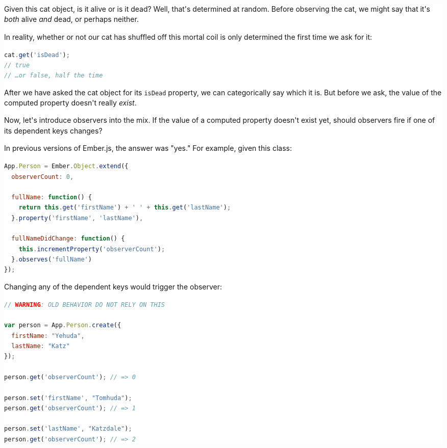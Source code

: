 Given this cat object, is it alive or is it dead? Well, that's determined at random.
Before observing the cat, we might say that it's *both* alive *and* dead, or
perhaps neither.

In reality, whether or not our cat has shuffled off this mortal coil is only
determined the first time we ask for it:

```js
cat.get('isDead');
// true
// …or false, half the time
```

After we have asked the cat object for its `isDead` property, we can
categorically say which it is. But before we ask, the value of the
computed property doesn't really <span style="font-style: italic;">exist</span>.

Now, let's introduce observers into the mix. If the value of a computed
property doesn't exist yet, should observers fire if one of its
dependent keys changes?

In previous versions of Ember.js, the answer was "yes." For example,
given this class:

```js
App.Person = Ember.Object.extend({
  observerCount: 0,

  fullName: function() {
    return this.get('firstName') + ' ' + this.get('lastName');
  }.property('firstName', 'lastName'),

  fullNameDidChange: function() {
    this.incrementProperty('observerCount');
  }.observes('fullName')
});
```

Changing any of the dependent keys would trigger the observer:

```js
// WARNING: OLD BEHAVIOR DO NOT RELY ON THIS

var person = App.Person.create({
  firstName: "Yehuda",
  lastName: "Katz"
});

person.get('observerCount'); // => 0

person.set('firstName', "Tomhuda");
person.get('observerCount'); // => 1

person.set('lastName', "Katzdale");
person.get('observerCount'); // => 2
```
